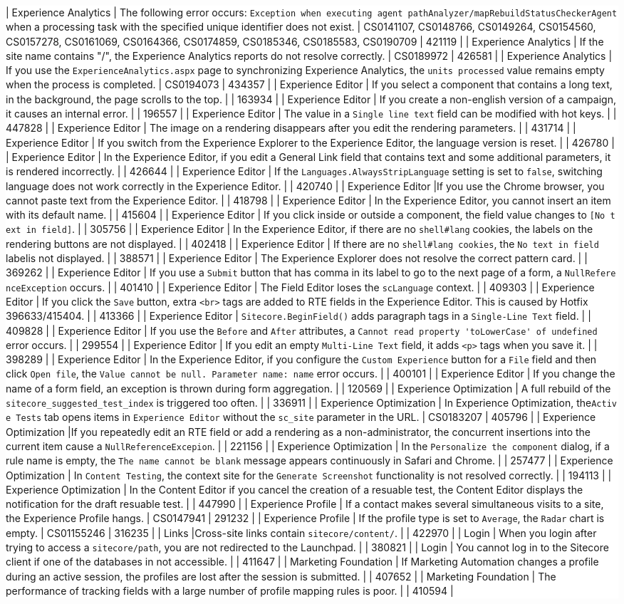  | Experience Analytics | ​​​​The following error occurs: `Exception when executing agent pathAnalyzer/mapRebuildStatusCheckerAgent`​ when a processing task with the specified unique identifier does not exist.​ | CS0141107, CS0148766, CS0149264, CS0154560, CS0157278, CS0161069, CS0164366, CS0174859, CS0185346, CS0185583, CS0190709 | 421119 |
 | Experience Analytics | ​If the site name contains "/", the Experience Analytics reports do not resolve correctly. | CS0189972 | 426581 |
 | Experience Analytics | ​If you use the `ExperienceAnalytics.aspx` page​​​ to synchronizing Experience Analytics, the `units processed` value remains empty when the process is completed. | CS0194073 | 434357 |
 | Experience Editor | ​If you select a component that contains a long text, in the background, the page scrolls to the top. |  | 163934 |
 | Experience Editor | ​​​​If you create a non-english version of a campaign, it causes an internal error​. |  | 196557 |
 | Experience Editor | The value in a `Single line text` field can be modified with hot keys​. |  | 447828 |
 | Experience Editor | The image on a rendering disappears after you edit the rendering parameters. |  | 431714 |
 | Experience Editor | ​​​​If you switch from the Experience Explorer to the Experience Editor, the language version is reset. |  | 426780 |
 | Experience Editor | In the Experience Editor, if you edit a General Link field that contains text and some additional parameters, it is rendered incorrectly. |  | 426644 |
 | Experience Editor | ​​​If the `Languages.AlwaysStripLanguage` setting is set to `false`, ​switching language does not work correctly in the Experience Editor. |  | 420740 |
 | Experience Editor | ​If you use the Chrome browser, you cannot paste text from the Experience Editor. |  | 418798 |
 | Experience Editor | ​​​In the Experience Editor, you cannot ​insert an item with its default name​​. |  | 415604 |
 | Experience Editor | If you click inside or outside a component​, the ​field value changes to `[No text in field]`. |  | 305756 |
 | Experience Editor | In the Experience Editor, if there are no `shell#lang` cookies, ​the labels on the rendering buttons are not displayed. |  | 402418 |
 | Experience Editor | ​​​If there are no `shell#lang cookies`, the `No text in field` label ​is not displayed. |  | 388571 |
 | Experience Editor | The ​Experience Explorer does not resolve the correct pattern card​. |  | 369262 |
 | Experience Editor | ​​​If you use a `Submit` button that has comma in its label to go to the next page of a form​, a `​NullReferenceException` occurs​. |  | 401410 |
 | Experience Editor | ​The Field Editor loses the `scLanguage` context​. |  | 409303 |
 | Experience Editor | ​If you click the `Save` button, e​xtra `<br>` tags are added to RTE fields in the Experience Editor. This is caused by Hotfix 396633/415404​. |  | 413366 |
 | Experience Editor | `​Sitecore.BeginField()` adds paragraph tags in a `Single-Line Text` field.​​​​ |  | 409828 |
 | Experience Editor | If you use the `Before` and `After` attributes​, ​a `Cannot read property 'toLowerCase' of undefined` error occurs.​​​ |  | 299554 |
 | Experience Editor | ​​​​If you edit an empty `Multi-Line Text` field, it adds `<p>` tags when you save it. |  | 398289 |
 | Experience Editor | In the Experience Editor, if you configure the `Custom Experience` button for a `File` field and then click `Open file`, the `Value cannot be null. Parameter name: name` error occurs. |  | 400101 |
 | Experience Editor | If you change the name of a form field, an ​exception is thrown during form aggregation. |  | 120569 |
 | Experience Optimization | ​A full rebuild of the `sitecore_suggested_test_index` is triggered too often. |  | 336911 |
 | Experience Optimization | ​​​In Experience Optimization, the ​`Active Tests` tab opens items in `Experience Editor` without the `sc_site` parameter in the URL​​​. | CS0183207 | 405796 |
 | Experience Optimization | ​​If you repeatedly edit an RTE field or add a rendering as a non-administrator, the concurrent insertions into the current item cause a `NullReferenceExcepion`.​ |  | 221156 |
 | Experience Optimization | ​​​In the `Personalize the component` dialog, ​if a rule name​ is empty, the `The name cannot be blank` message appears continuously in Safari and Chrome.​ |  | 257477 |
 | Experience Optimization | ​In `Content Testing`, the context site for the `Generate Screenshot` functionality is not resolved correctly.​ |  | 194113 |
 | Experience Optimization | ​​​In the Content Editor if you cancel the creation of a resuable test, the Content Editor displays the notification for the draft resuable test. |  | 447990 |
 | Experience Profile | ​​​​If a contact makes several simultaneous visits to a site, the Experience Profile hangs. | CS0147941 | 291232 |
 | Experience Profile | If the profile type is set to `Average`​, the `​Radar` chart is empty​. | CS01155246 | 316235 |
 | Links | ​​​​Cross-site links contain `sitecore/content/`. |  | 422970 |
 | Login | When you login after trying to access a `sitecore/path`, you are not redirected to the Launchpad. |  | 380821 |
 | Login | ​​​You cannot log in to the Sitecore client if one of the databases in not accessible. |  | 411647 |
 | Marketing Foundation | If Marketing Automation changes a profile during an active session, ​the profiles are lost after the session is submitted​. |  | 407652 |
 | Marketing Foundation | ​The performance of tracking fields with a large number of profile mapping rules​​ is poor. |  | 410594 |